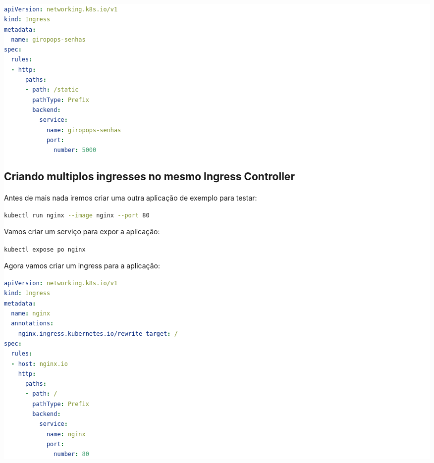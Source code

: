 ```yaml
apiVersion: networking.k8s.io/v1
kind: Ingress
metadata:
  name: giropops-senhas
spec:
  rules:
  - http:
      paths:
      - path: /static
        pathType: Prefix
        backend:
          service:
            name: giropops-senhas
            port:
              number: 5000
```

## Criando multiplos ingresses no mesmo Ingress Controller

Antes de mais nada iremos criar uma outra aplicação de exemplo para testar:

```bash
kubectl run nginx --image nginx --port 80
```

Vamos criar um serviço para expor a aplicação:

```bash
kubectl expose po nginx
```

Agora vamos criar um ingress para a aplicação:

```yaml
apiVersion: networking.k8s.io/v1
kind: Ingress
metadata:
  name: nginx
  annotations:
    nginx.ingress.kubernetes.io/rewrite-target: /
spec:
  rules:
  - host: nginx.io
    http:
      paths:
      - path: /
        pathType: Prefix
        backend:
          service:
            name: nginx
            port:
              number: 80
```

